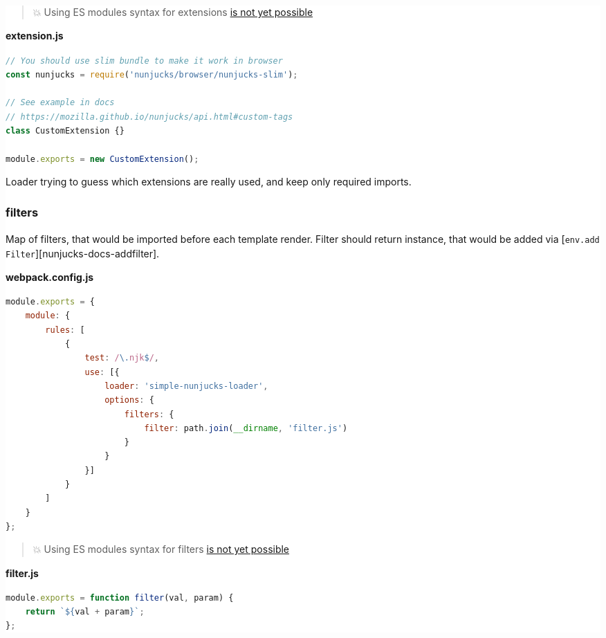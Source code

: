 > :boom: Using ES modules syntax for extensions
> [is not yet possible](https://github.com/ogonkov/nunjucks-loader/issues/81)

**extension.js**
```js
// You should use slim bundle to make it work in browser
const nunjucks = require('nunjucks/browser/nunjucks-slim');

// See example in docs
// https://mozilla.github.io/nunjucks/api.html#custom-tags
class CustomExtension {}

module.exports = new CustomExtension();
```

Loader trying to guess which extensions are really used, and keep only required
imports.

### filters

Map of filters, that would be imported before each template render.
Filter should return instance, that would be added via
[`env.addFilter`][nunjucks-docs-addfilter].

**webpack.config.js**

```js
module.exports = {
    module: {
        rules: [
            {
                test: /\.njk$/,
                use: [{
                    loader: 'simple-nunjucks-loader',
                    options: {
                        filters: {
                            filter: path.join(__dirname, 'filter.js')
                        }
                    }
                }]
            }
        ]
    }
};
```

> :boom: Using ES modules syntax for filters
> [is not yet possible](https://github.com/ogonkov/nunjucks-loader/issues/81)

**filter.js**

```js
module.exports = function filter(val, param) {
    return `${val + param}`;
};
```


[django-settings-staticfiles-dirs]: https://docs.djangoproject.com/en/1.11/ref/settings/#std:setting-STATICFILES_DIRS
[node]: https://img.shields.io/node/v/simple-nunjucks-loader.svg
[node-url]: https://nodejs.org